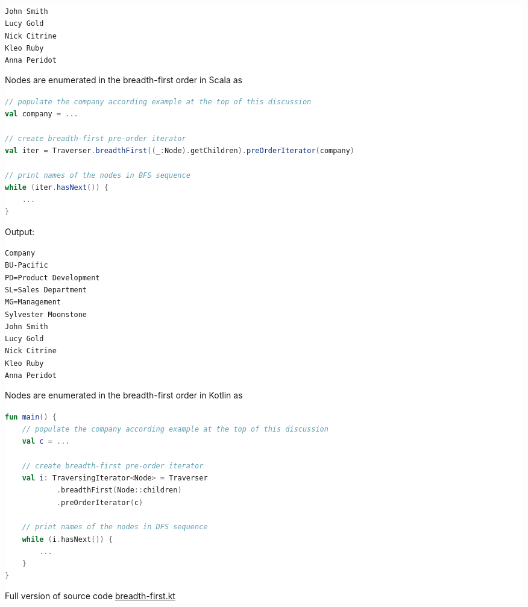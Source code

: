 ```
John Smith
Lucy Gold
Nick Citrine
Kleo Ruby
Anna Peridot
```
Nodes are enumerated in the breadth-first order in Scala as

```scala
// populate the company according example at the top of this discussion
val company = ...

// create breadth-first pre-order iterator
val iter = Traverser.breadthFirst((_:Node).getChildren).preOrderIterator(company)

// print names of the nodes in BFS sequence
while (iter.hasNext()) {
    ...
}
``` 
Output:
```
Company
BU-Pacific
PD=Product Development
SL=Sales Department
MG=Management
Sylvester Moonstone
John Smith
Lucy Gold
Nick Citrine
Kleo Ruby
Anna Peridot
```

Nodes are enumerated in the breadth-first order in Kotlin as

```kotlin
fun main() {
    // populate the company according example at the top of this discussion
    val c = ...

    // create breadth-first pre-order iterator
    val i: TraversingIterator<Node> = Traverser
            .breadthFirst(Node::children)
            .preOrderIterator(c)

    // print names of the nodes in DFS sequence
    while (i.hasNext()) {
        ...
    }
}
```
Full version of source code [breadth-first.kt](examples/src/test/kotlin/breadth-first.kt)
